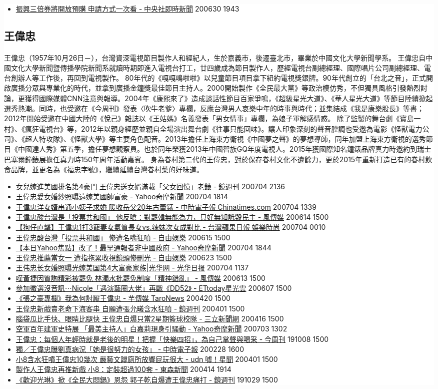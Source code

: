- [振興三倍券將開放預購 申請方式一次看 - 中央社即時新聞](https://www.cna.com.tw/news/firstnews/202006300334.aspx "振興三倍券將開放預購 申請方式一次看 - 中央社即時新聞") 200630 1943

## 王偉忠

王偉忠（1957年10月26日－），台灣資深電視節目製作人和經紀人，生於嘉義市，後遷臺北市，畢業於中國文化大學新聞學系。
王偉忠自中國文化大學新聞暨傳播學院新聞系就讀時期即進入電視台打工，廿四歲成為節目製作人，歷經電視台副總經理、國際唱片公司副總經理、電台創辦人等工作後，再回到電視製作。
80年代的《嘎嘎鳴啦啦》以兒童節目項目拿下紐約電視獎銀牌。90年代創立的「台北之音」，正式開啟廣播分眾與專業化的時代，並拿到廣播金鐘獎最佳節目主持人。2000開始製作《全民最大黨》等政治模仿秀，不但獨具風格引發熱烈討論，更獲得國際媒體CNN注意與報導。2004年《康熙來了》造成談話性節目百家爭鳴，《超級星光大道》、《華人星光大道》等節目陸續掀起選秀熱潮。同時，也受邀在《今周刊》發表〈吹牛老爹〉專欄，反應台灣男人哀樂中年的時事與時代；並集結成《我是康樂股長》等書；2012年開始受邀在中國大陸的《悅己》雜誌以《王姑媽》名義發表「男女情事」專欄，為娘子軍解感情惑。
除了監製的舞台劇《寶島一村》、《瘋狂電視台》等，2012年以親身經歷並親自全場演出舞台劇《往事只能回味》。讓人印象深刻的聲音腔調也受邀為電影《怪獸電力公司》、《超人特攻隊》、《怪獸大學》等主要角色配音。2013年擔任上海東方衛視《中國夢之聲》的夢想導師，同年加盟上海東方衛視的選秀節目《中國達人秀》第五季，擔任夢想觀察員。也於同年榮獲2013年中國智族GQ年度電視人。2015年獲國際知名鐘錶品牌真力時邀約到瑞士巴塞爾鐘錶展擔任真力時150年周年活動嘉賓。
身為眷村第二代的王偉忠，對於保存眷村文化不遺餘力，更於2015年重新打造已有的眷村飲食品牌，並更名為《福忠字號》，繼續延續台灣眷村菜的好味道。
- [女兒嫁進美國排名第4豪門 王偉忠送女婿滿載「父女回憶」老錶 - 鏡週刊](https://www.mirrormedia.mg/story/20200704ent004/ "女兒嫁進美國排名第4豪門 王偉忠送女婿滿載「父女回憶」老錶 - 鏡週刊") 200704 2136
- [王偉忠愛女婚紗照曝遠嫁美國帥富豪 - Yahoo奇摩新聞](https://tw.tv.yahoo.com/%E7%8E%8B%E5%81%89%E5%BF%A0%E6%84%9B%E5%A5%B3%E5%A9%9A%E7%B4%97%E7%85%A7%E6%9B%9D-%E9%81%A0%E5%AB%81%E7%BE%8E%E5%9C%8B%E5%B8%A5%E5%AF%8C%E8%B1%AA-100642949.html "王偉忠愛女婚紗照曝遠嫁美國帥富豪 - Yahoo奇摩新聞") 200704 1814
- [王偉忠洋女婿串通小姨子求婚 暖收岳父20年古董錶 - 中時電子報 Chinatimes.com](https://www.chinatimes.com/realtimenews/20200704001990-260404 "王偉忠洋女婿串通小姨子求婚 暖收岳父20年古董錶 - 中時電子報 Chinatimes.com") 200704 1339
- [王偉忠酸台灣是「投票共和國」 他反嗆：對罷韓無能為力，只好無知詆毀民主 - 風傳媒](https://www.storm.mg/article/2766007 "王偉忠酸台灣是「投票共和國」 他反嗆：對罷韓無能為力，只好無知詆毀民主 - 風傳媒") 200614 1500
- [【狗仔直擊】王偉忠1打3寵妻女氣質長女vs.辣妹次女成對比 - 台灣蘋果日報 娛樂時尚](https://tw.entertainment.appledaily.com/realtime/20200704/1763671/ "【狗仔直擊】王偉忠1打3寵妻女氣質長女vs.辣妹次女成對比 - 台灣蘋果日報 娛樂時尚") 200704 0010
- [王偉忠酸台灣「投票共和國」 慘遭名嘴狂噴 - 自由娛樂](https://ent.ltn.com.tw/news/breakingnews/3198746 "王偉忠酸台灣「投票共和國」 慘遭名嘴狂噴 - 自由娛樂") 200615 1500
- [【本日Yahoo焦點】改了！最早通報者非中國政府 - Yahoo奇摩新聞](https://tw.mobi.yahoo.com/trendr/tw.news.yahoo.com/%E6%9C%AC%E6%97%A5-yahoo%E7%84%A6%E9%BB%9E%E6%94%B9%E4%BA%86%E6%9C%80%E6%97%A9%E9%80%9A%E5%A0%B1%E8%80%85%E9%9D%9E%E4%B8%AD%E5%9C%8B%E6%94%BF%E5%BA%9C-104414651.html "【本日Yahoo焦點】改了！最早通報者非中國政府 - Yahoo奇摩新聞") 200704 1844
- [王偉忠推薦當女一 遭指拖累收視鏡頭慘刪光 - 自由娛樂](https://ent.ltn.com.tw/news/breakingnews/3206246 "王偉忠推薦當女一 遭指拖累收視鏡頭慘刪光 - 自由娛樂") 200623 1500
- [王伟忠长女婚照曝光嫁美国第4大富豪家族|光华网 - 光华日报](https://www.kwongwah.com.my/20200704/%E7%8E%8B%E4%BC%9F%E5%BF%A0%E9%95%BF%E5%A5%B3%E5%A9%9A%E7%85%A7%E6%9B%9D%E5%85%89-%E5%AB%81%E7%BE%8E%E5%9B%BD%E7%AC%AC4%E5%A4%A7%E5%AF%8C%E8%B1%AA%E5%AE%B6%E6%97%8F/ "王伟忠长女婚照曝光嫁美国第4大富豪家族|光华网 - 光华日报") 200704 1137
- [嘆黃捷因質詢精彩被罷免 林濁水批罷免制度「精神錯亂」 - 風傳媒](https://www.storm.mg/article/2765393 "嘆黃捷因質詢精彩被罷免 林濁水批罷免制度「精神錯亂」 - 風傳媒") 200613 1500
- [參加徵選沒音訊⋯Nicole「遇演藝圈大佬」再戰《DD52》 - ETtoday星光雲](https://star.ettoday.net/news/1732054 "參加徵選沒音訊⋯Nicole「遇演藝圈大佬」再戰《DD52》 - ETtoday星光雲") 200607 1500
- [《張之豪專欄》我為何討厭王偉忠 - 芋傳媒 TaroNews](https://taronews.tw/2020/04/20/654468/ "《張之豪專欄》我為何討厭王偉忠 - 芋傳媒 TaroNews") 200420 1500
- [王偉忠新戲賣老命下海客串 自願遭張允曦含水狂噴 - 鏡週刊](https://www.mirrormedia.mg/story/20200401ent011/ "王偉忠新戲賣老命下海客串 自願遭張允曦含水狂噴 - 鏡週刊") 200401 1500
- [腦袋瓜比手快、眼睛比腿快 王偉忠自爆只當2星期籃球校隊 - 三立新聞網](https://star.setn.com/news/726909 "腦袋瓜比手快、眼睛比腿快 王偉忠自爆只當2星期籃球校隊 - 三立新聞網") 200416 1500
- [空軍百年建軍史特展 「最美主持人」白嘉莉現身引騷動 - Yahoo奇摩新聞](https://tw.news.yahoo.com/%E7%A9%BA%E8%BB%8D%E7%99%BE%E5%B9%B4%E5%BB%BA%E8%BB%8D%E5%8F%B2%E7%89%B9%E5%B1%95-%E6%9C%80%E7%BE%8E%E4%B8%BB%E6%8C%81%E4%BA%BA-%E7%99%BD%E5%98%89%E8%8E%89%E7%8F%BE%E8%BA%AB%E5%BC%95%E9%A8%B7%E5%8B%95-050216228.html "空軍百年建軍史特展 「最美主持人」白嘉莉現身引騷動 - Yahoo奇摩新聞") 200703 1302
- [王偉忠：每個人年輕時就是老後的明星！把握「快樂四招」，為自己掌聲與喝采 - 今周刊](https://www.businesstoday.com.tw/article/category/154769/post/201910080071/%E7%8E%8B%E5%81%89%E5%BF%A0%EF%BC%9A%E6%AF%8F%E5%80%8B%E4%BA%BA%E5%B9%B4%E8%BC%95%E6%99%82%E5%B0%B1%E6%98%AF%E8%80%81%E5%BE%8C%E7%9A%84%E6%98%8E%E6%98%9F%EF%BC%81%E6%8A%8A%E6%8F%A1%E3%80%8C%E5%BF%AB%E6%A8%82%E5%9B%9B%E6%8B%9B%E3%80%8D%EF%BC%8C%E7%82%BA%E8%87%AA%E5%B7%B1%E6%8E%8C%E8%81%B2%E8%88%87%E5%96%9D%E9%87%87 "王偉忠：每個人年輕時就是老後的明星！把握「快樂四招」，為自己掌聲與喝采 - 今周刊") 191008 1500
- [獨／王偉忠曝劉真病況「她是很努力的女孩」 - 中時電子報](https://www.chinatimes.com/realtimenews/20200228003555-260404 "獨／王偉忠曝劉真病況「她是很努力的女孩」 - 中時電子報") 200228 1600
- [小8含水狂噴王偉忠10幾次 嚴藝文蹲廁所放響屁玩很大 - udn 噓！星聞](https://stars.udn.com/star/story/10091/4462359 "小8含水狂噴王偉忠10幾次 嚴藝文蹲廁所放響屁玩很大 - udn 噓！星聞") 200401 1500
- [製作人王偉忠再推新戲 小8：定裝超過100套 - 東森新聞](https://news.ebc.net.tw/news/entertainment/206206 "製作人王偉忠再推新戲 小8：定裝超過100套 - 東森新聞") 200414 1914
- [《歡迎光琳》掀《全民大悶鍋》恩怨 郭子乾自爆遭王偉忠痛打 - 鏡週刊](https://www.mirrormedia.mg/story/20191029ent027/ "《歡迎光琳》掀《全民大悶鍋》恩怨 郭子乾自爆遭王偉忠痛打 - 鏡週刊") 191029 1500
